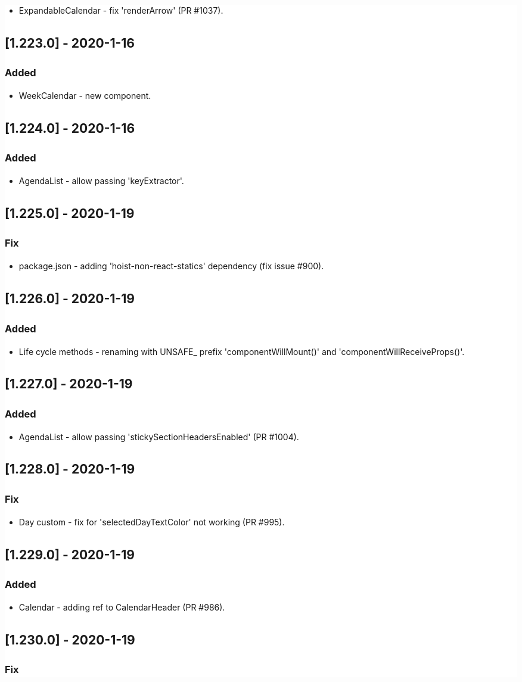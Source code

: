 - ExpandableCalendar - fix 'renderArrow' (PR #1037).

## [1.223.0] - 2020-1-16

### Added

- WeekCalendar - new component.

## [1.224.0] - 2020-1-16

### Added

- AgendaList - allow passing 'keyExtractor'.

## [1.225.0] - 2020-1-19

### Fix

- package.json - adding 'hoist-non-react-statics' dependency (fix issue #900).

## [1.226.0] - 2020-1-19

### Added

- Life cycle methods - renaming with UNSAFE\_ prefix 'componentWillMount()' and 'componentWillReceiveProps()'.

## [1.227.0] - 2020-1-19

### Added

- AgendaList - allow passing 'stickySectionHeadersEnabled' (PR #1004).

## [1.228.0] - 2020-1-19

### Fix

- Day custom - fix for 'selectedDayTextColor' not working (PR #995).

## [1.229.0] - 2020-1-19

### Added

- Calendar - adding ref to CalendarHeader (PR #986).

## [1.230.0] - 2020-1-19

### Fix
